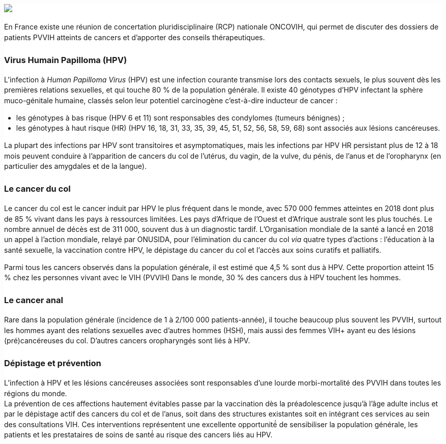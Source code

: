![](<../.gitbook/assets/1 (3) (1)>)

En France existe une réunion de concertation pluridisciplinaire (RCP) nationale ONCOVIH, qui permet de discuter des dossiers de patients PVVIH atteints de cancers et d’apporter des conseils thérapeutiques.

### **Virus Humain Papilloma (HPV)**

L’infection à _Human Papilloma Virus_ (HPV) est une infection courante transmise lors des contacts sexuels, le plus souvent dès les premières relations sexuelles, et qui touche 80 % de la population générale. Il existe 40 génotypes d’HPV infectant la sphère muco-génitale humaine, classés selon leur potentiel carcinogène c’est-à-dire inducteur de cancer :

* les génotypes à bas risque (HPV 6 et 11) sont responsables des condylomes (tumeurs bénignes) ;
* les génotypes à haut risque (HR) (HPV 16, 18, 31, 33, 35, 39, 45, 51, 52, 56, 58, 59, 68) sont associés aux lésions cancéreuses.

La plupart des infections par HPV sont transitoires et asymptomatiques, mais les infections par HPV HR persistant plus de 12 à 18 mois peuvent conduire à l’apparition de cancers du col de l’utérus, du vagin, de la vulve, du pénis, de l’anus et de l’oropharynx (en particulier des amygdales et de la langue).

### Le cancer du col

Le cancer du col est le cancer induit par HPV le plus fréquent dans le monde, avec 570 000 femmes atteintes en 2018 dont plus de 85 % vivant dans les pays à ressources limitées. Les pays d’Afrique de l’Ouest et d’Afrique australe sont les plus touchés. Le nombre annuel de décès est de 311 000, souvent dus à un diagnostic tardif. L’Organisation mondiale de la santé a lancé́ en 2018 un appel à l’action mondiale, relayé par ONUSIDA, pour l’élimination du cancer du col _via_ quatre types d’actions : l’éducation à la santé sexuelle, la vaccination contre HPV, le dépistage du cancer du col et l’accès aux soins curatifs et palliatifs.

Parmi tous les cancers observés dans la population générale, il est estimé que 4,5 % sont dus à HPV. Cette proportion atteint 15 % chez les personnes vivant avec le VIH (PVVIH) Dans le monde, 30 % des cancers dus à HPV touchent les hommes.

### Le cancer anal

Rare dans la population générale (incidence de 1 à 2/100 000 patients-année), il touche beaucoup plus souvent les PVVIH, surtout les hommes ayant des relations sexuelles avec d’autres hommes (HSH), mais aussi des femmes VIH+ ayant eu des lésions (pré)cancéreuses du col. D’autres cancers oropharyngés sont liés à HPV.

### Dépistage et prévention

L’infection à HPV et les lésions cancéreuses associées sont responsables d’une lourde morbi-mortalité des PVVIH dans toutes les régions du monde.\
La prévention de ces affections hautement évitables passe par la vaccination dès la préadolescence jusqu’à l’âge adulte inclus et par le dépistage actif des cancers du col et de l’anus, soit dans des structures existantes soit en intégrant ces services au sein des consultations VIH. Ces interventions représentent une excellente opportunité́ de sensibiliser la population générale, les patients et les prestataires de soins de santé́ au risque des cancers liés au HPV.
